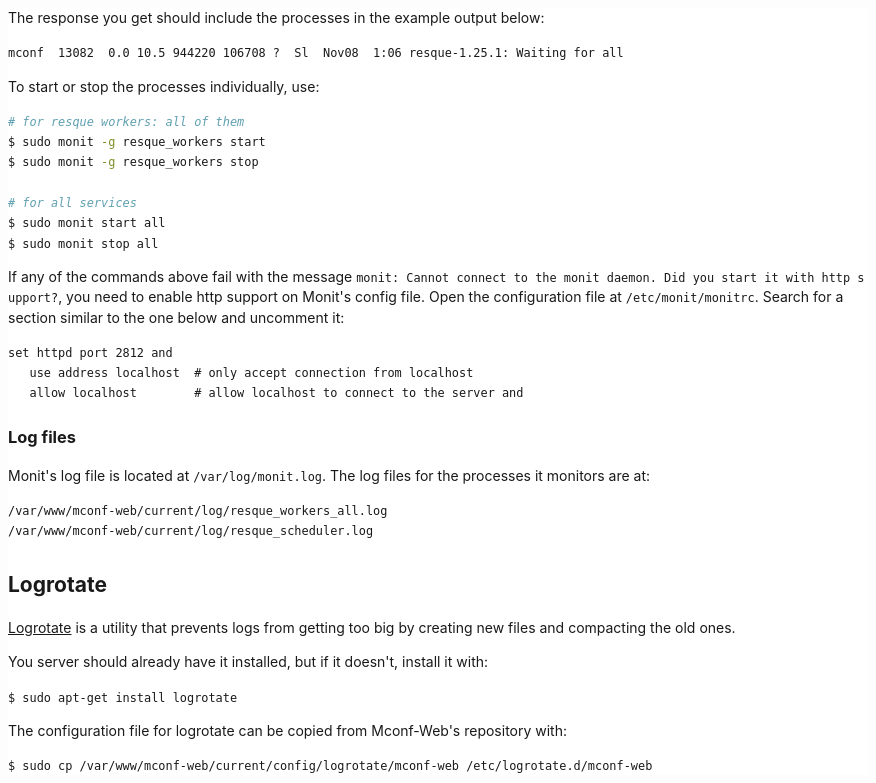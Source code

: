 The response you get should include the processes in the example output below:

```
mconf  13082  0.0 10.5 944220 106708 ?  Sl  Nov08  1:06 resque-1.25.1: Waiting for all
```

To start or stop the processes individually, use:

```bash
# for resque workers: all of them
$ sudo monit -g resque_workers start
$ sudo monit -g resque_workers stop

# for all services
$ sudo monit start all
$ sudo monit stop all
```

If any of the commands above fail with the message `monit: Cannot connect to the monit daemon. Did you start it with http support?`, you need to enable http support on Monit's config file. Open the configuration file at `/etc/monit/monitrc`. Search for a section similar to the one below and uncomment it:

```
set httpd port 2812 and
   use address localhost  # only accept connection from localhost
   allow localhost        # allow localhost to connect to the server and
```

### Log files

Monit's log file is located at `/var/log/monit.log`. The log files for the processes it monitors are at:

```bash
/var/www/mconf-web/current/log/resque_workers_all.log
/var/www/mconf-web/current/log/resque_scheduler.log
```







## Logrotate



[Logrotate](http://linuxcommand.org/man_pages/logrotate8.html) is a utility that prevents logs from getting too big by creating new files and compacting the old ones.

You server should already have it installed, but if it doesn't, install it with:

```bash
$ sudo apt-get install logrotate
```

The configuration file for logrotate can be copied from Mconf-Web's repository with:

```bash
$ sudo cp /var/www/mconf-web/current/config/logrotate/mconf-web /etc/logrotate.d/mconf-web
```
